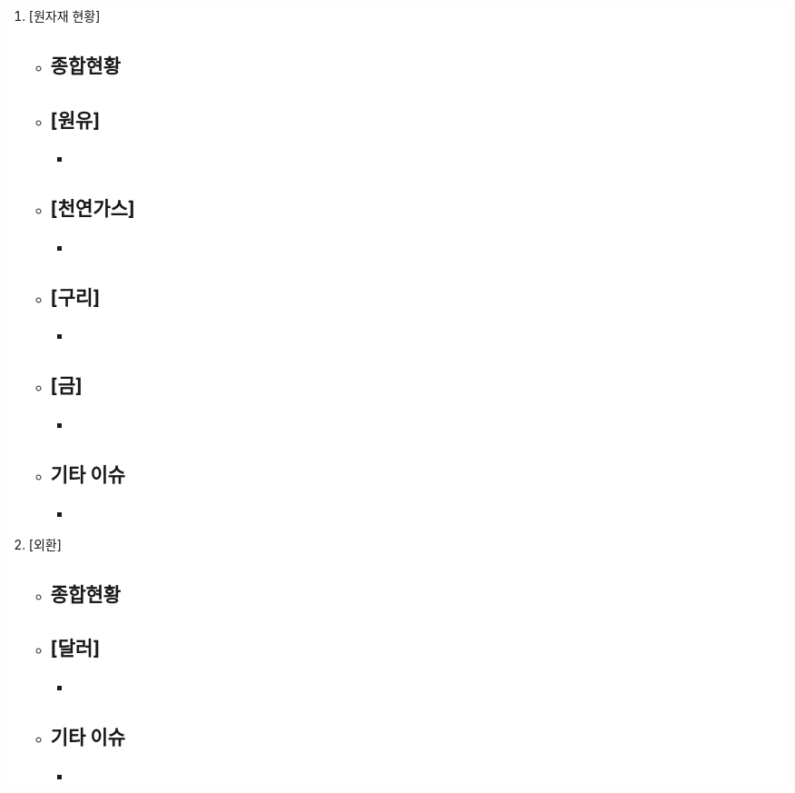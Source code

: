 
1. [원자재 현황]
	- 종합현황
	   - 
	     
	- [원유]
	   - 
	   - 
	- [천연가스]
	   - 
	   - 
	- [구리]
	   - 
	   - 
	- [금]
	   - 
	   - 
	- 기타 이슈
	   - 
	   - 


1. [외환]
	- 종합현황
	   - 
	     
	- [달러]
	   - 
	   - 
	- 기타 이슈
	   - 
	   - 

